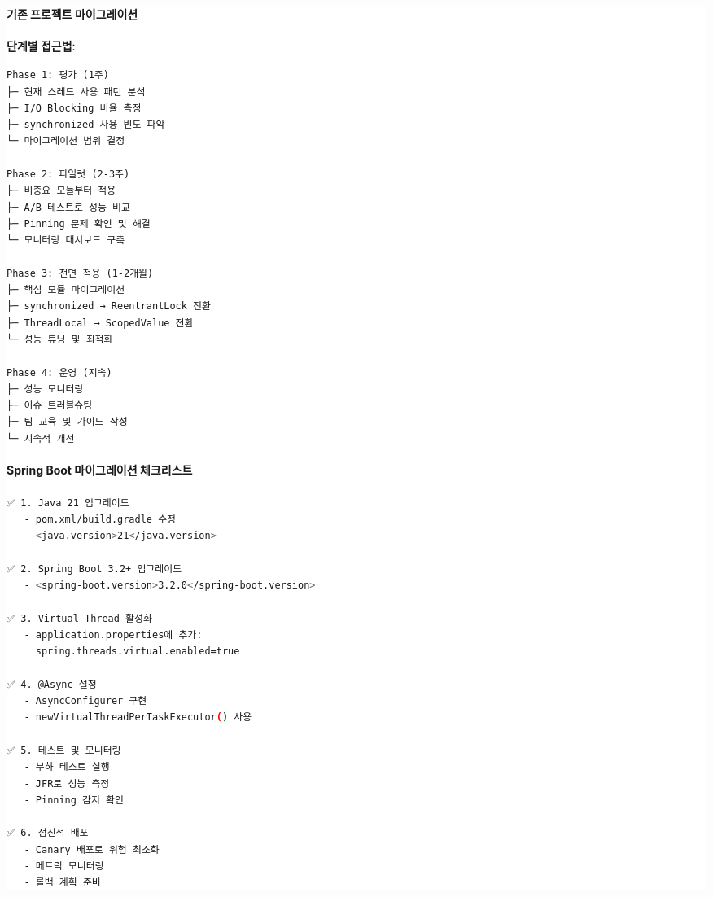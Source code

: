 #### 기존 프로젝트 마이그레이션

**단계별 접근법**:
```
Phase 1: 평가 (1주)
├─ 현재 스레드 사용 패턴 분석
├─ I/O Blocking 비율 측정
├─ synchronized 사용 빈도 파악
└─ 마이그레이션 범위 결정

Phase 2: 파일럿 (2-3주)
├─ 비중요 모듈부터 적용
├─ A/B 테스트로 성능 비교
├─ Pinning 문제 확인 및 해결
└─ 모니터링 대시보드 구축

Phase 3: 전면 적용 (1-2개월)
├─ 핵심 모듈 마이그레이션
├─ synchronized → ReentrantLock 전환
├─ ThreadLocal → ScopedValue 전환
└─ 성능 튜닝 및 최적화

Phase 4: 운영 (지속)
├─ 성능 모니터링
├─ 이슈 트러블슈팅
├─ 팀 교육 및 가이드 작성
└─ 지속적 개선
```

#### Spring Boot 마이그레이션 체크리스트

```bash
✅ 1. Java 21 업그레이드
   - pom.xml/build.gradle 수정
   - <java.version>21</java.version>

✅ 2. Spring Boot 3.2+ 업그레이드
   - <spring-boot.version>3.2.0</spring-boot.version>

✅ 3. Virtual Thread 활성화
   - application.properties에 추가:
     spring.threads.virtual.enabled=true

✅ 4. @Async 설정
   - AsyncConfigurer 구현
   - newVirtualThreadPerTaskExecutor() 사용

✅ 5. 테스트 및 모니터링
   - 부하 테스트 실행
   - JFR로 성능 측정
   - Pinning 감지 확인

✅ 6. 점진적 배포
   - Canary 배포로 위험 최소화
   - 메트릭 모니터링
   - 롤백 계획 준비
```
